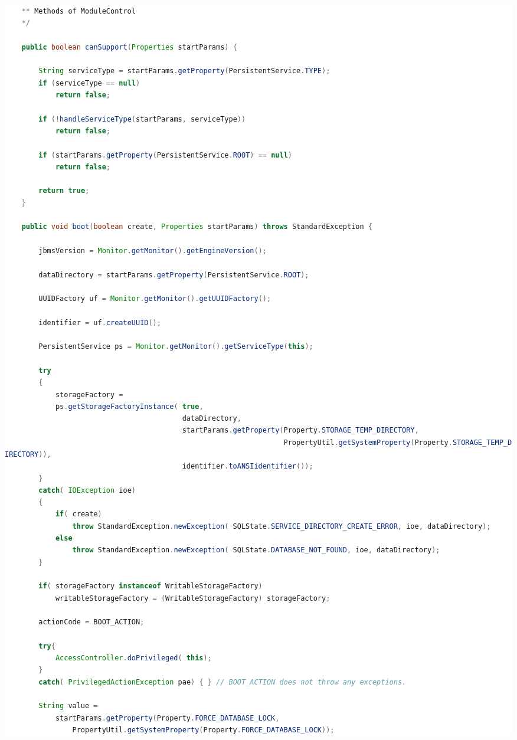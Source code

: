 ```java
	** Methods of ModuleControl
	*/

	public boolean canSupport(Properties startParams) {

		String serviceType = startParams.getProperty(PersistentService.TYPE);
		if (serviceType == null)
			return false;

		if (!handleServiceType(startParams, serviceType))
			return false;

		if (startParams.getProperty(PersistentService.ROOT) == null)
			return false;

		return true;
	}

	public void	boot(boolean create, Properties startParams) throws StandardException {

		jbmsVersion = Monitor.getMonitor().getEngineVersion();

		dataDirectory = startParams.getProperty(PersistentService.ROOT);

		UUIDFactory uf = Monitor.getMonitor().getUUIDFactory();

		identifier = uf.createUUID();

        PersistentService ps = Monitor.getMonitor().getServiceType(this);

        try
        {
            storageFactory =
            ps.getStorageFactoryInstance( true,
                                          dataDirectory,
                                          startParams.getProperty(Property.STORAGE_TEMP_DIRECTORY,
                                                                  PropertyUtil.getSystemProperty(Property.STORAGE_TEMP_DIRECTORY)),
                                          identifier.toANSIidentifier());
        }
        catch( IOException ioe)
        {
            if( create)
                throw StandardException.newException( SQLState.SERVICE_DIRECTORY_CREATE_ERROR, ioe, dataDirectory);
            else
                throw StandardException.newException( SQLState.DATABASE_NOT_FOUND, ioe, dataDirectory);
        }

        if( storageFactory instanceof WritableStorageFactory)
            writableStorageFactory = (WritableStorageFactory) storageFactory;

        actionCode = BOOT_ACTION;

        try{
            AccessController.doPrivileged( this);
        }
        catch( PrivilegedActionException pae) { } // BOOT_ACTION does not throw any exceptions.
        
        String value =
            startParams.getProperty(Property.FORCE_DATABASE_LOCK,
                PropertyUtil.getSystemProperty(Property.FORCE_DATABASE_LOCK));
```